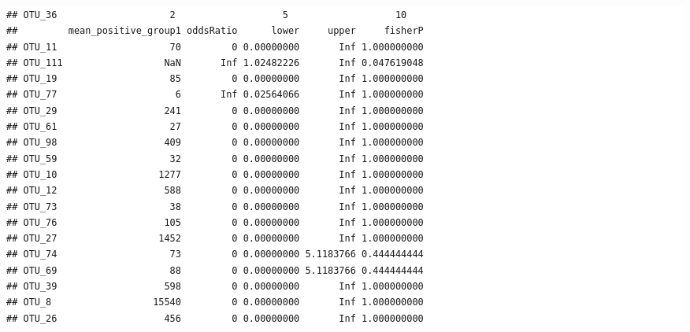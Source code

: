     ## OTU_36                    2                   5                   10
    ##         mean_positive_group1 oddsRatio      lower     upper     fisherP
    ## OTU_11                    70         0 0.00000000       Inf 1.000000000
    ## OTU_111                  NaN       Inf 1.02482226       Inf 0.047619048
    ## OTU_19                    85         0 0.00000000       Inf 1.000000000
    ## OTU_77                     6       Inf 0.02564066       Inf 1.000000000
    ## OTU_29                   241         0 0.00000000       Inf 1.000000000
    ## OTU_61                    27         0 0.00000000       Inf 1.000000000
    ## OTU_98                   409         0 0.00000000       Inf 1.000000000
    ## OTU_59                    32         0 0.00000000       Inf 1.000000000
    ## OTU_10                  1277         0 0.00000000       Inf 1.000000000
    ## OTU_12                   588         0 0.00000000       Inf 1.000000000
    ## OTU_73                    38         0 0.00000000       Inf 1.000000000
    ## OTU_76                   105         0 0.00000000       Inf 1.000000000
    ## OTU_27                  1452         0 0.00000000       Inf 1.000000000
    ## OTU_74                    73         0 0.00000000 5.1183766 0.444444444
    ## OTU_69                    88         0 0.00000000 5.1183766 0.444444444
    ## OTU_39                   598         0 0.00000000       Inf 1.000000000
    ## OTU_8                  15540         0 0.00000000       Inf 1.000000000
    ## OTU_26                   456         0 0.00000000       Inf 1.000000000